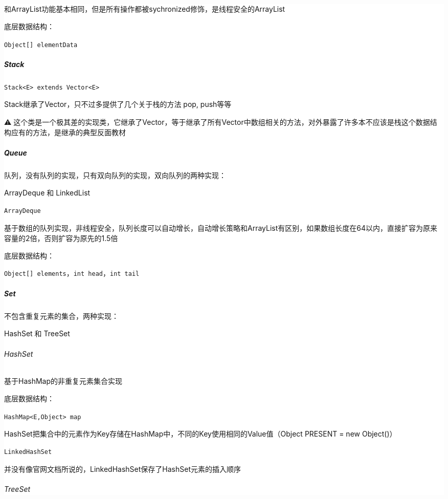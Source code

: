 和ArrayList功能基本相同，但是所有操作都被sychronized修饰，是线程安全的ArrayList

底层数据结构：

```Object[] elementData```



##### Stack

```Stack<E> extends Vector<E>```

Stack继承了Vector，只不过多提供了几个关于栈的方法 pop, push等等

⚠️ 这个类是一个极其差的实现类，它继承了Vector，等于继承了所有Vector中数组相关的方法，对外暴露了许多本不应该是栈这个数据结构应有的方法，是继承的典型反面教材



##### Queue

队列，没有队列的实现，只有双向队列的实现，双向队列的两种实现：

ArrayDeque 和 LinkedList



```ArrayDeque```

基于数组的队列实现，非线程安全，队列长度可以自动增长，自动增长策略和ArrayList有区别，如果数组长度在64以内，直接扩容为原来容量的2倍，否则扩容为原先的1.5倍

底层数据结构：

```Object[] elements```，```int head```，```int tail```



##### Set

不包含重复元素的集合，两种实现：

HashSet 和 TreeSet



###### HashSet

基于HashMap的非重复元素集合实现

底层数据结构：

```HashMap<E,Object> map```

HashSet把集合中的元素作为Key存储在HashMap中，不同的Key使用相同的Value值（Object PRESENT = new Object()）



```LinkedHashSet```

并没有像官网文档所说的，LinkedHashSet保存了HashSet元素的插入顺序



###### TreeSet



```